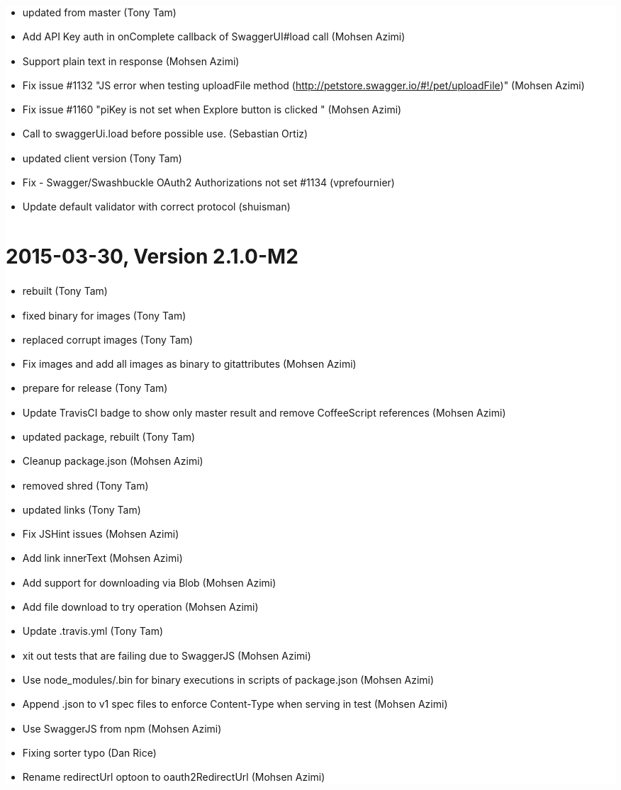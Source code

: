  * updated from master (Tony Tam)

 * Add API Key auth in onComplete callback of SwaggerUI#load call (Mohsen Azimi)

 * Support plain text in response (Mohsen Azimi)

 * Fix issue #1132 "JS error when testing uploadFile method (http://petstore.swagger.io/#!/pet/uploadFile)" (Mohsen Azimi)

 * Fix issue #1160 "piKey is not set when Explore button is clicked " (Mohsen Azimi)

 * Call to swaggerUi.load before possible use. (Sebastian Ortiz)

 * updated client version (Tony Tam)

 * Fix - Swagger/Swashbuckle OAuth2 Authorizations not set #1134 (vprefournier)

 * Update default validator with correct protocol (shuisman)


2015-03-30, Version 2.1.0-M2
============================

 * rebuilt (Tony Tam)

 * fixed binary for images (Tony Tam)

 * replaced corrupt images (Tony Tam)

 * Fix images and add all images as binary to gitattributes (Mohsen Azimi)

 * prepare for release (Tony Tam)

 * Update TravisCI badge to show only master result and remove CoffeeScript references (Mohsen Azimi)

 * updated package, rebuilt (Tony Tam)

 * Cleanup package.json (Mohsen Azimi)

 * removed shred (Tony Tam)

 * updated links (Tony Tam)

 * Fix JSHint issues (Mohsen Azimi)

 * Add link innerText (Mohsen Azimi)

 * Add support for downloading via Blob (Mohsen Azimi)

 * Add file download to try operation (Mohsen Azimi)

 * Update .travis.yml (Tony Tam)

 * xit out tests that are failing due to SwaggerJS (Mohsen Azimi)

 * Use node_modules/.bin for binary executions in scripts of package.json (Mohsen Azimi)

 * Append .json to v1 spec files to enforce Content-Type when serving in test (Mohsen Azimi)

 * Use SwaggerJS from npm (Mohsen Azimi)

 * Fixing sorter typo (Dan Rice)

 * Rename redirectUrl optoon to oauth2RedirectUrl (Mohsen Azimi)
